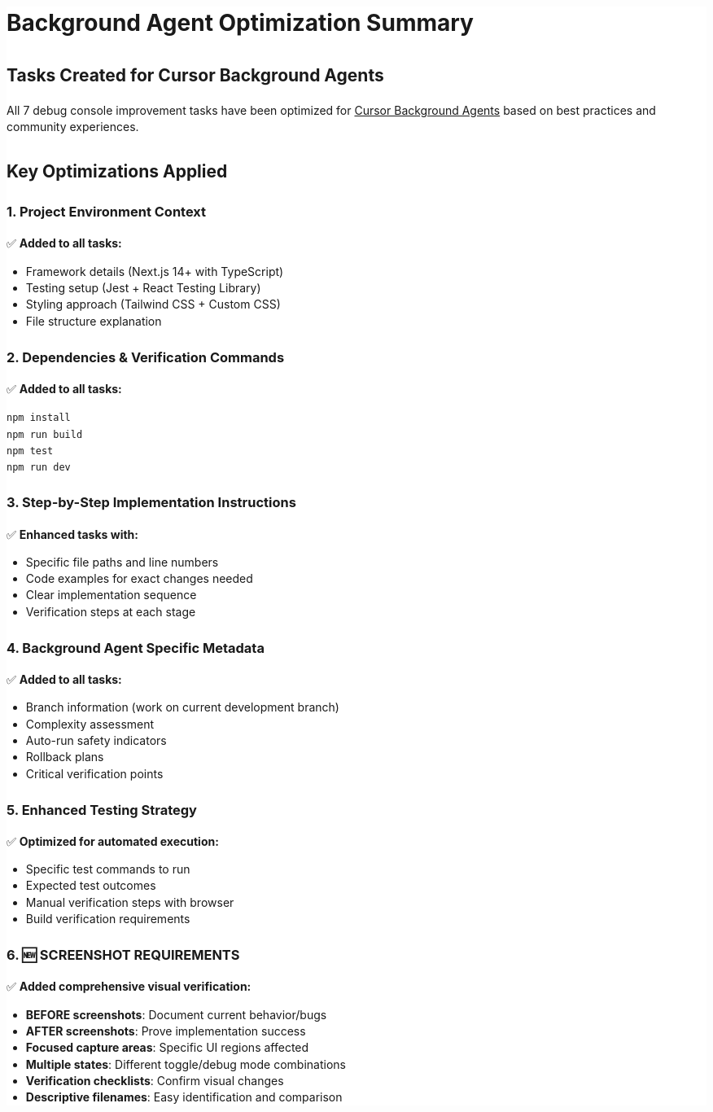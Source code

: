 # Background Agent Optimization Summary

## Tasks Created for Cursor Background Agents

All 7 debug console improvement tasks have been optimized for [Cursor Background Agents](https://docs.cursor.com/background-agent) based on best practices and community experiences.

## Key Optimizations Applied

### 1. **Project Environment Context**
✅ **Added to all tasks:**
- Framework details (Next.js 14+ with TypeScript)
- Testing setup (Jest + React Testing Library)
- Styling approach (Tailwind CSS + Custom CSS)
- File structure explanation

### 2. **Dependencies & Verification Commands**
✅ **Added to all tasks:**
```bash
npm install
npm run build  
npm test
npm run dev
```

### 3. **Step-by-Step Implementation Instructions**
✅ **Enhanced tasks with:**
- Specific file paths and line numbers
- Code examples for exact changes needed
- Clear implementation sequence
- Verification steps at each stage

### 4. **Background Agent Specific Metadata**
✅ **Added to all tasks:**
- Branch information (work on current development branch)
- Complexity assessment  
- Auto-run safety indicators
- Rollback plans
- Critical verification points

### 5. **Enhanced Testing Strategy**
✅ **Optimized for automated execution:**
- Specific test commands to run
- Expected test outcomes
- Manual verification steps with browser
- Build verification requirements

### 6. **🆕 SCREENSHOT REQUIREMENTS** 
✅ **Added comprehensive visual verification:**
- **BEFORE screenshots**: Document current behavior/bugs
- **AFTER screenshots**: Prove implementation success
- **Focused capture areas**: Specific UI regions affected
- **Multiple states**: Different toggle/debug mode combinations
- **Verification checklists**: Confirm visual changes
- **Descriptive filenames**: Easy identification and comparison
